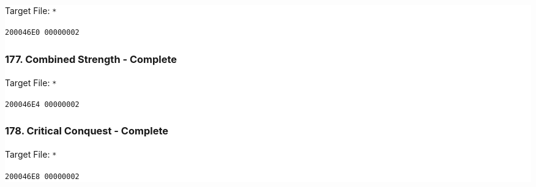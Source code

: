 Target File: `*`

```
200046E0 00000002
```

### 177. Combined Strength - Complete

Target File: `*`

```
200046E4 00000002
```

### 178. Critical Conquest - Complete

Target File: `*`

```
200046E8 00000002
```

